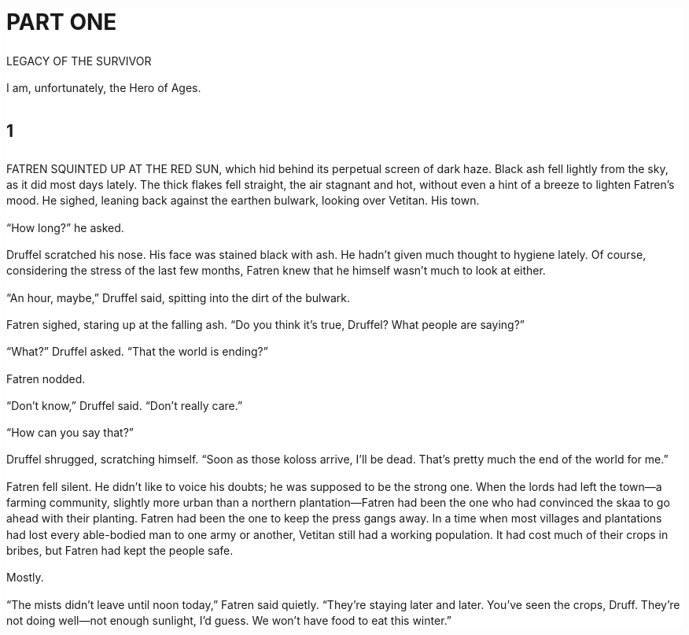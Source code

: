 # PART ONE


LEGACY OF THE SURVIVOR



I am, unfortunately, the Hero of Ages.





## 1


### 

#### 
FATREN SQUINTED UP AT THE RED SUN, which hid behind its perpetual screen of
dark haze. Black ash fell lightly from the sky, as it did most days lately. The
thick flakes fell straight, the air stagnant and hot, without even a hint of a
breeze to lighten Fatren’s mood. He sighed, leaning back against the earthen
bulwark, looking over Vetitan. His town.

“How long?” he asked.

Druffel scratched his nose. His face was stained black with ash. He hadn’t
given much thought to hygiene lately. Of course, considering the stress of the
last few months, Fatren knew that he himself wasn’t much to look at either.

“An hour, maybe,” Druffel said, spitting into the dirt of the bulwark.

Fatren sighed, staring up at the falling ash. “Do you think it’s true, Druffel?
What people are saying?”

“What?” Druffel asked. “That the world is ending?”

Fatren nodded.

“Don’t know,” Druffel said. “Don’t really care.”

“How can you say that?”

Druffel shrugged, scratching himself. “Soon as those koloss arrive, I’ll be
dead. That’s pretty much the end of the world for me.”

Fatren fell silent. He didn’t like to voice his doubts; he was supposed to be
the strong one. When the lords had left the town—a farming community, slightly
more urban than a northern plantation—Fatren had been the one who had convinced
the skaa to go ahead with their planting. Fatren had been the one to keep the
press gangs away. In a time when most villages and plantations had lost every
able-bodied man to one army or another, Vetitan still had a working population.
It had cost much of their crops in bribes, but Fatren had kept the people safe.

Mostly.

“The mists didn’t leave until noon today,” Fatren said quietly. “They’re
staying later and later. You’ve seen the crops, Druff. They’re not doing
well—not enough sunlight, I’d guess. We won’t have food to eat this winter.”

